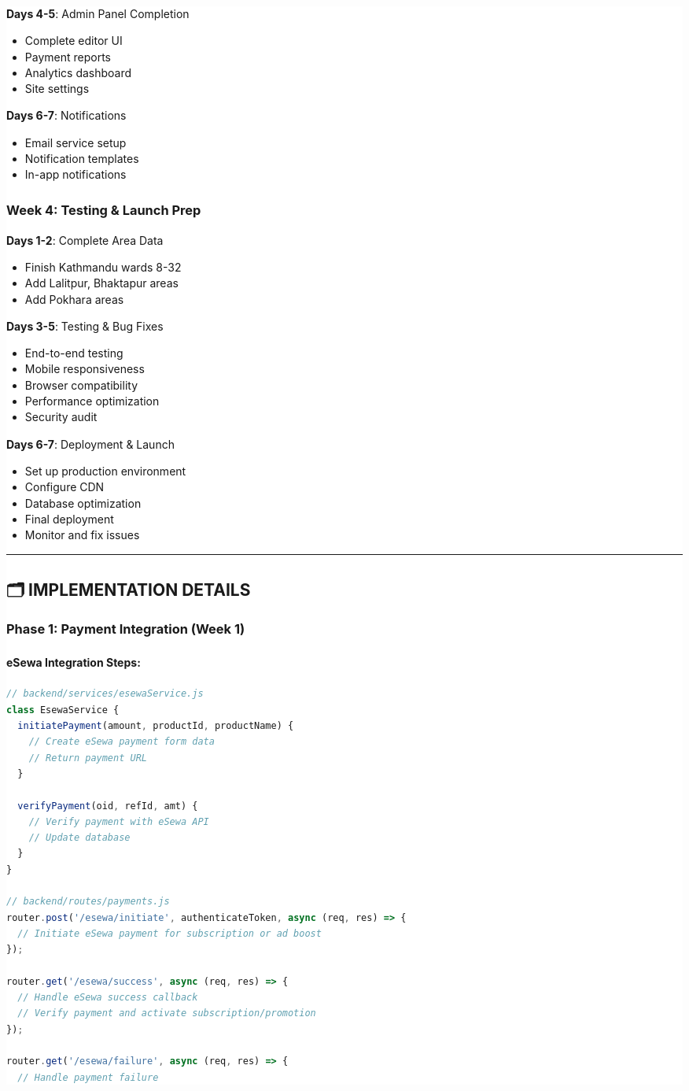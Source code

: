 **Days 4-5**: Admin Panel Completion
- Complete editor UI
- Payment reports
- Analytics dashboard
- Site settings

**Days 6-7**: Notifications
- Email service setup
- Notification templates
- In-app notifications

### Week 4: Testing & Launch Prep
**Days 1-2**: Complete Area Data
- Finish Kathmandu wards 8-32
- Add Lalitpur, Bhaktapur areas
- Add Pokhara areas

**Days 3-5**: Testing & Bug Fixes
- End-to-end testing
- Mobile responsiveness
- Browser compatibility
- Performance optimization
- Security audit

**Days 6-7**: Deployment & Launch
- Set up production environment
- Configure CDN
- Database optimization
- Final deployment
- Monitor and fix issues

---

## 🗂️ IMPLEMENTATION DETAILS

### Phase 1: Payment Integration (Week 1)

#### eSewa Integration Steps:
```javascript
// backend/services/esewaService.js
class EsewaService {
  initiatePayment(amount, productId, productName) {
    // Create eSewa payment form data
    // Return payment URL
  }

  verifyPayment(oid, refId, amt) {
    // Verify payment with eSewa API
    // Update database
  }
}

// backend/routes/payments.js
router.post('/esewa/initiate', authenticateToken, async (req, res) => {
  // Initiate eSewa payment for subscription or ad boost
});

router.get('/esewa/success', async (req, res) => {
  // Handle eSewa success callback
  // Verify payment and activate subscription/promotion
});

router.get('/esewa/failure', async (req, res) => {
  // Handle payment failure
```